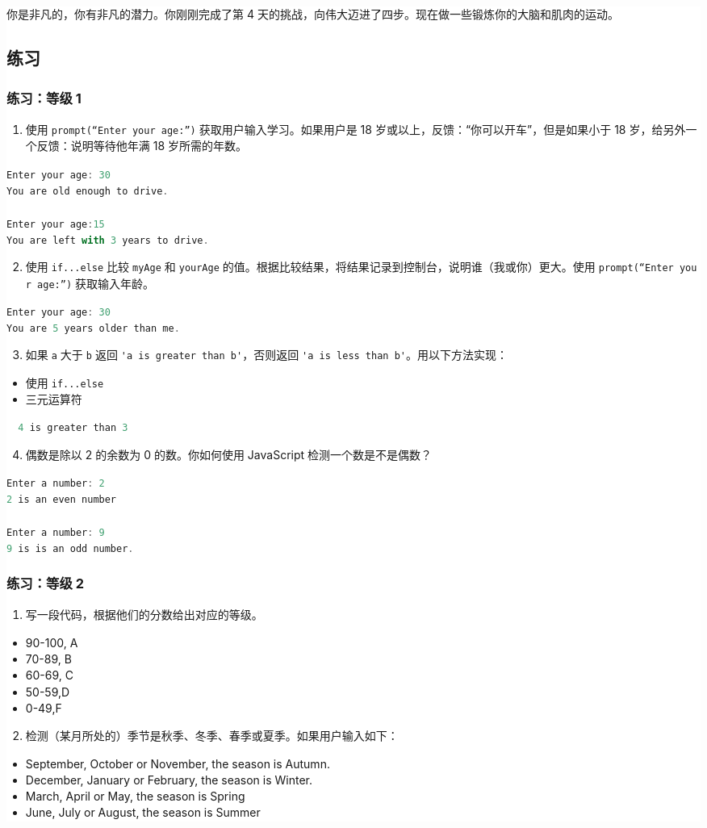 你是非凡的，你有非凡的潜力。你刚刚完成了第 4 天的挑战，向伟大迈进了四步。现在做一些锻炼你的大脑和肌肉的运动。

## 练习

### 练习：等级 1

1. 使用 `prompt(“Enter your age:”)` 获取用户输入学习。如果用户是 18 岁或以上，反馈：“你可以开车”，但是如果小于 18 岁，给另外一个反馈：说明等待他年满 18 岁所需的年数。

```js
Enter your age: 30
You are old enough to drive.

Enter your age:15
You are left with 3 years to drive.
```

2. 使用 `if...else` 比较 `myAge` 和 `yourAge` 的值。根据比较结果，将结果记录到控制台，说明谁（我或你）更大。使用 `prompt(“Enter your age:”)` 获取输入年龄。

```js
Enter your age: 30
You are 5 years older than me.
```

3. 如果 `a` 大于 `b` 返回 `'a is greater than b'`，否则返回 `'a is less than b'`。用以下方法实现：

- 使用 `if...else`
- 三元运算符

```js
  4 is greater than 3
```

4. 偶数是除以 2 的余数为 0 的数。你如何使用 JavaScript 检测一个数是不是偶数？

```js
Enter a number: 2
2 is an even number

Enter a number: 9
9 is is an odd number.
```

### 练习：等级 2

1. 写一段代码，根据他们的分数给出对应的等级。

- 90-100, A
- 70-89, B
- 60-69, C
- 50-59,D
- 0-49,F

2. 检测（某月所处的）季节是秋季、冬季、春季或夏季。如果用户输入如下：

- September, October or November, the season is Autumn.
- December, January or February, the season is Winter.
- March, April or May, the season is Spring
- June, July or August, the season is Summer
